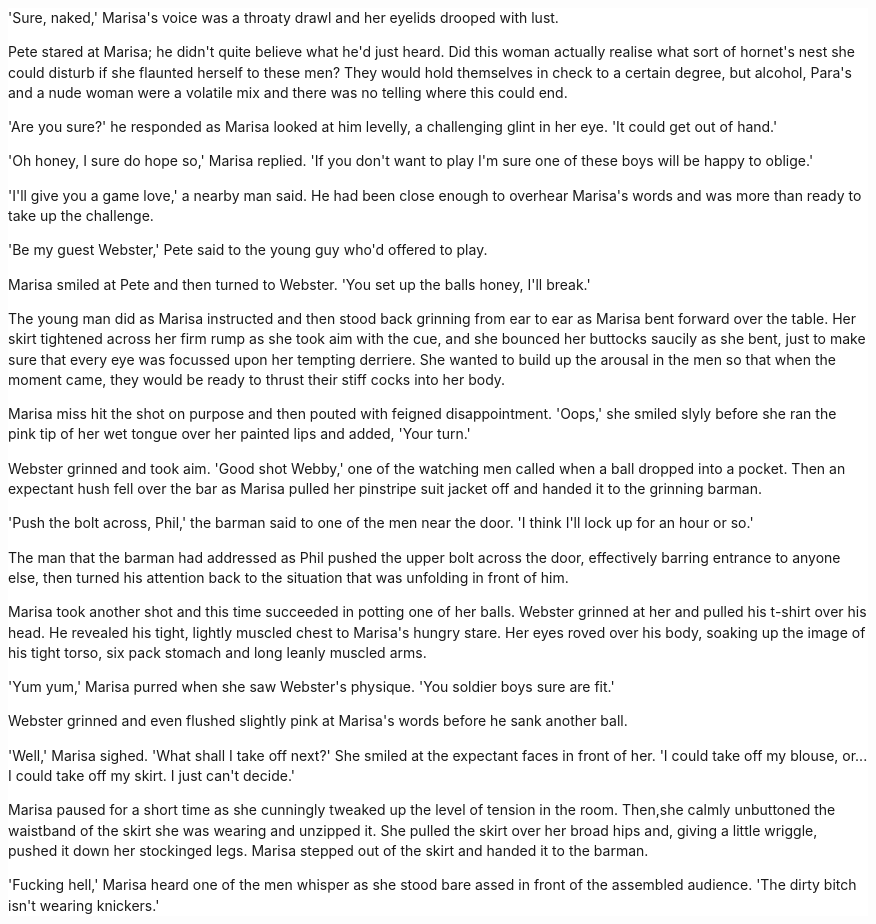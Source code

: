 'Sure, naked,' Marisa's voice was a throaty drawl and her eyelids drooped with lust. 

Pete stared at Marisa; he didn't quite believe what he'd just heard. Did this woman actually realise what sort of hornet's nest she could disturb if she flaunted herself to these men? They would hold themselves in check to a certain degree, but alcohol, Para's and a nude woman were a volatile mix and there was no telling where this could end. 

'Are you sure?' he responded as Marisa looked at him levelly, a challenging glint in her eye. 'It could get out of hand.' 

'Oh honey, I sure do hope so,' Marisa replied. 'If you don't want to play I'm sure one of these boys will be happy to oblige.' 

'I'll give you a game love,' a nearby man said. He had been close enough to overhear Marisa's words and was more than ready to take up the challenge. 

'Be my guest Webster,' Pete said to the young guy who'd offered to play. 

Marisa smiled at Pete and then turned to Webster. 'You set up the balls honey, I'll break.' 

The young man did as Marisa instructed and then stood back grinning from ear to ear as Marisa bent forward over the table. Her skirt tightened across her firm rump as she took aim with the cue, and she bounced her buttocks saucily as she bent, just to make sure that every eye was focussed upon her tempting derriere. She wanted to build up the arousal in the men so that when the moment came, they would be ready to thrust their stiff cocks into her body. 

Marisa miss hit the shot on purpose and then pouted with feigned disappointment. 'Oops,' she smiled slyly before she ran the pink tip of her wet tongue over her painted lips and added, 'Your turn.' 

Webster grinned and took aim. 'Good shot Webby,' one of the watching men called when a ball dropped into a pocket. Then an expectant hush fell over the bar as Marisa pulled her pinstripe suit jacket off and handed it to the grinning barman. 

'Push the bolt across, Phil,' the barman said to one of the men near the door. 'I think I'll lock up for an hour or so.' 

The man that the barman had addressed as Phil pushed the upper bolt across the door, effectively barring entrance to anyone else, then turned his attention back to the situation that was unfolding in front of him. 

Marisa took another shot and this time succeeded in potting one of her balls. Webster grinned at her and pulled his t-shirt over his head. He revealed his tight, lightly muscled chest to Marisa's hungry stare. Her eyes roved over his body, soaking up the image of his tight torso, six pack stomach and long leanly muscled arms. 

'Yum yum,' Marisa purred when she saw Webster's physique. 'You soldier boys sure are fit.' 

Webster grinned and even flushed slightly pink at Marisa's words before he sank another ball. 

'Well,' Marisa sighed. 'What shall I take off next?' She smiled at the expectant faces in front of her. 'I could take off my blouse, or... I could take off my skirt. I just can't decide.' 

Marisa paused for a short time as she cunningly tweaked up the level of tension in the room. Then,she calmly unbuttoned the waistband of the skirt she was wearing and unzipped it. She pulled the skirt over her broad hips and, giving a little wriggle, pushed it down her stockinged legs. Marisa stepped out of the skirt and handed it to the barman. 

'Fucking hell,' Marisa heard one of the men whisper as she stood bare assed in front of the assembled audience. 'The dirty bitch isn't wearing knickers.' 
